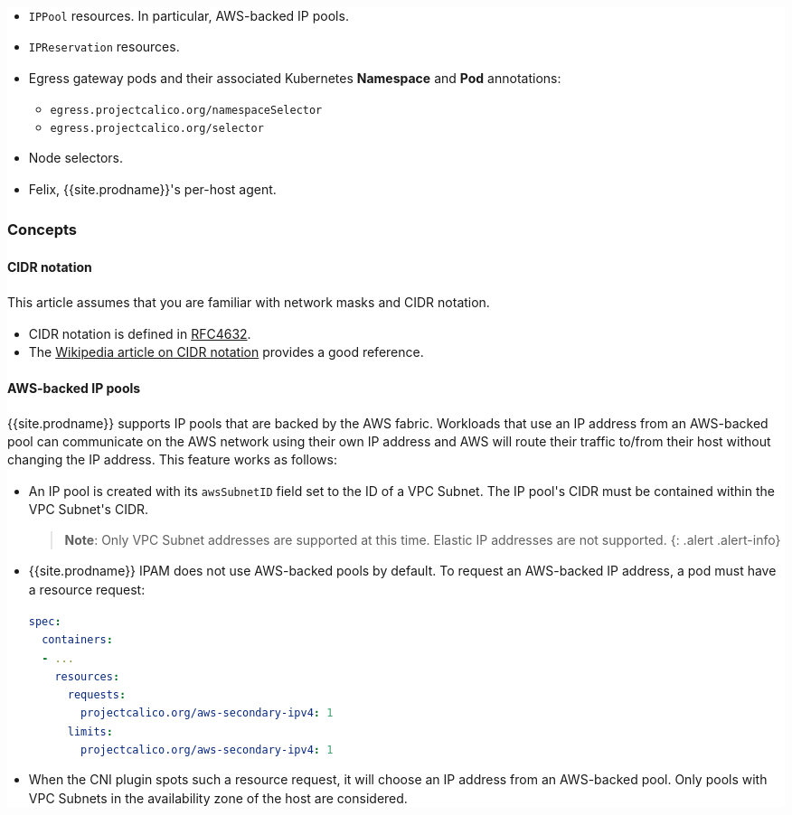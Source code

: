   - `IPPool` resources.  In particular, AWS-backed IP pools.
  - `IPReservation` resources.

- Egress gateway pods and their associated Kubernetes **Namespace** and **Pod** annotations:

  - `egress.projectcalico.org/namespaceSelector`
  - `egress.projectcalico.org/selector`

- Node selectors.

- Felix, {{site.prodname}}'s per-host agent.

### Concepts

#### CIDR notation

This article assumes that you are familiar with network masks and CIDR notation.

* CIDR notation is defined in [RFC4632](https://datatracker.ietf.org/doc/html/rfc4632). 
* The [Wikipedia article on CIDR notation](https://en.wikipedia.org/wiki/Classless_Inter-Domain_Routing#CIDR_notation)
  provides a good reference.

#### AWS-backed IP pools

{{site.prodname}} supports IP pools that are backed by the AWS fabric.  Workloads that use an IP address from an
AWS-backed pool can communicate on the AWS network using their own IP address and AWS will route their traffic
to/from their host without changing the IP address.  This feature works as follows:

* An IP pool is created with its `awsSubnetID` field set to the ID of a VPC Subnet.  The IP pool's CIDR must be 
  contained within the VPC Subnet's CIDR.

  > **Note**: Only VPC Subnet addresses are supported at this time.  Elastic IP addresses are not supported.
  {: .alert .alert-info}

* {{site.prodname}} IPAM does not use AWS-backed pools by default.  To request an AWS-backed IP address, a pod 
  must have a resource request:

  ```yaml
  spec:
    containers:
    - ...
      resources:
        requests:
          projectcalico.org/aws-secondary-ipv4: 1
        limits:
          projectcalico.org/aws-secondary-ipv4: 1
  ```

* When the CNI plugin spots such a resource request, it will choose an IP address from an AWS-backed pool.  Only
  pools with VPC Subnets in the availability zone of the host are considered.
